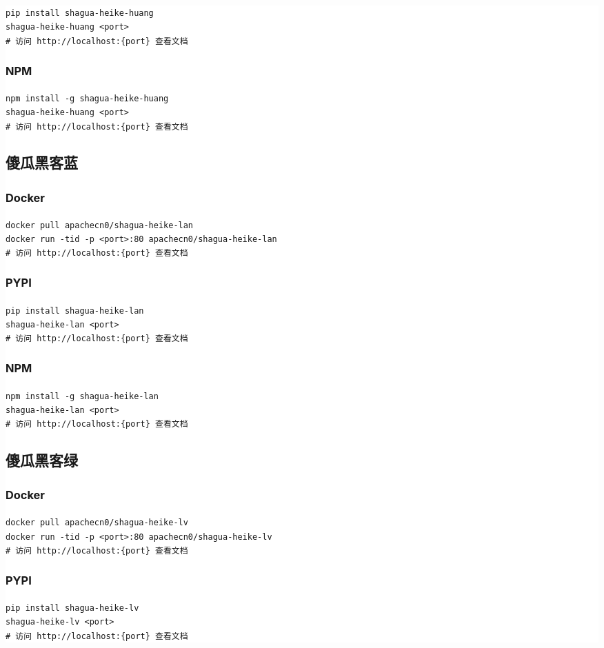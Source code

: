 ```
pip install shagua-heike-huang
shagua-heike-huang <port>
# 访问 http://localhost:{port} 查看文档
```

### NPM

```
npm install -g shagua-heike-huang
shagua-heike-huang <port>
# 访问 http://localhost:{port} 查看文档
```

## 傻瓜黑客蓝

### Docker

```
docker pull apachecn0/shagua-heike-lan
docker run -tid -p <port>:80 apachecn0/shagua-heike-lan
# 访问 http://localhost:{port} 查看文档
```

### PYPI

```
pip install shagua-heike-lan
shagua-heike-lan <port>
# 访问 http://localhost:{port} 查看文档
```

### NPM

```
npm install -g shagua-heike-lan
shagua-heike-lan <port>
# 访问 http://localhost:{port} 查看文档
```

## 傻瓜黑客绿

### Docker

```
docker pull apachecn0/shagua-heike-lv
docker run -tid -p <port>:80 apachecn0/shagua-heike-lv
# 访问 http://localhost:{port} 查看文档
```

### PYPI

```
pip install shagua-heike-lv
shagua-heike-lv <port>
# 访问 http://localhost:{port} 查看文档
```
